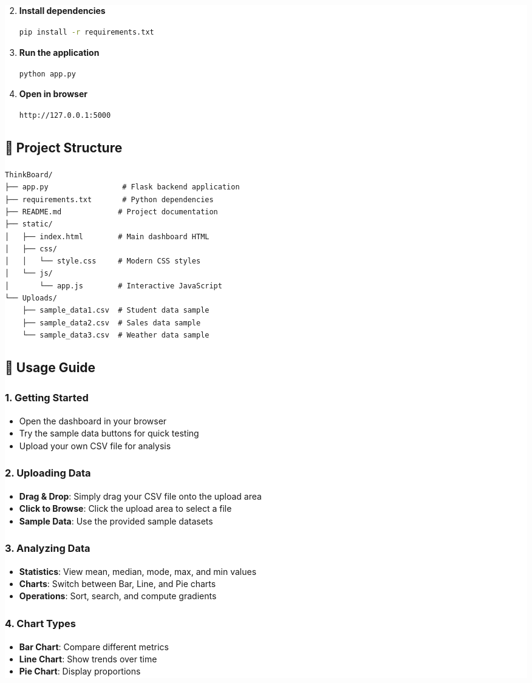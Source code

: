 2. **Install dependencies**
   ```bash
   pip install -r requirements.txt
   ```

3. **Run the application**
   ```bash
   python app.py
   ```

4. **Open in browser**
   ```
   http://127.0.0.1:5000
   ```

## 📁 Project Structure

```
ThinkBoard/
├── app.py                 # Flask backend application
├── requirements.txt       # Python dependencies
├── README.md             # Project documentation
├── static/
│   ├── index.html        # Main dashboard HTML
│   ├── css/
│   │   └── style.css     # Modern CSS styles
│   └── js/
│       └── app.js        # Interactive JavaScript
└── Uploads/
    ├── sample_data1.csv  # Student data sample
    ├── sample_data2.csv  # Sales data sample
    └── sample_data3.csv  # Weather data sample
```

## 🎯 Usage Guide

### 1. **Getting Started**
- Open the dashboard in your browser
- Try the sample data buttons for quick testing
- Upload your own CSV file for analysis

### 2. **Uploading Data**
- **Drag & Drop**: Simply drag your CSV file onto the upload area
- **Click to Browse**: Click the upload area to select a file
- **Sample Data**: Use the provided sample datasets

### 3. **Analyzing Data**
- **Statistics**: View mean, median, mode, max, and min values
- **Charts**: Switch between Bar, Line, and Pie charts
- **Operations**: Sort, search, and compute gradients

### 4. **Chart Types**
- **Bar Chart**: Compare different metrics
- **Line Chart**: Show trends over time
- **Pie Chart**: Display proportions
